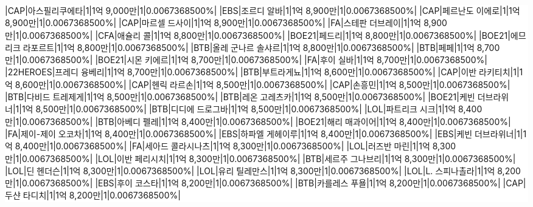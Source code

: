 |CAP|아스필리쿠에타|1|1억 9,000만|1|0.0067368500%|
|EBS|조르디 알바|1|1억 8,900만|1|0.0067368500%|
|CAP|페르난도 이에로|1|1억 8,900만|1|0.0067368500%|
|CAP|마르셀 드사이|1|1억 8,900만|1|0.0067368500%|
|FA|스테판 더브레이|1|1억 8,900만|1|0.0067368500%|
|CFA|애슐리 콜|1|1억 8,800만|1|0.0067368500%|
|BOE21|페드리|1|1억 8,800만|1|0.0067368500%|
|BOE21|에므리크 라포르트|1|1억 8,800만|1|0.0067368500%|
|BTB|올레 군나르 솔샤르|1|1억 8,800만|1|0.0067368500%|
|BTB|페페|1|1억 8,700만|1|0.0067368500%|
|BOE21|시몬 키에르|1|1억 8,700만|1|0.0067368500%|
|FA|후이 실바|1|1억 8,700만|1|0.0067368500%|
|22HEROES|프레디 융베리|1|1억 8,700만|1|0.0067368500%|
|BTB|부트라게뇨|1|1억 8,600만|1|0.0067368500%|
|CAP|이반 라키티치|1|1억 8,600만|1|0.0067368500%|
|CAP|헨릭 라르손|1|1억 8,500만|1|0.0067368500%|
|CAP|손흥민|1|1억 8,500만|1|0.0067368500%|
|BTB|다비드 트레제게|1|1억 8,500만|1|0.0067368500%|
|BTB|레온 고레츠카|1|1억 8,500만|1|0.0067368500%|
|BOE21|케빈 더브라위너|1|1억 8,500만|1|0.0067368500%|
|BTB|디디에 드로그바|1|1억 8,500만|1|0.0067368500%|
|LOL|파트리크 시크|1|1억 8,400만|1|0.0067368500%|
|BTB|아베디 펠레|1|1억 8,400만|1|0.0067368500%|
|BOE21|해리 매과이어|1|1억 8,400만|1|0.0067368500%|
|FA|제이-제이 오코차|1|1억 8,400만|1|0.0067368500%|
|EBS|하파엘 게헤이루|1|1억 8,400만|1|0.0067368500%|
|EBS|케빈 더브라위너|1|1억 8,400만|1|0.0067368500%|
|FA|세아드 콜라시나츠|1|1억 8,300만|1|0.0067368500%|
|LOL|러즈반 마린|1|1억 8,300만|1|0.0067368500%|
|LOL|이반 페리시치|1|1억 8,300만|1|0.0067368500%|
|BTB|세르주 그나브리|1|1억 8,300만|1|0.0067368500%|
|LOL|딘 헨더슨|1|1억 8,300만|1|0.0067368500%|
|LOL|유리 틸레만스|1|1억 8,300만|1|0.0067368500%|
|LOL|L. 스피나촐라|1|1억 8,200만|1|0.0067368500%|
|EBS|후이 코스타|1|1억 8,200만|1|0.0067368500%|
|BTB|카를레스 푸욜|1|1억 8,200만|1|0.0067368500%|
|CAP|두샨 타디치|1|1억 8,200만|1|0.0067368500%|